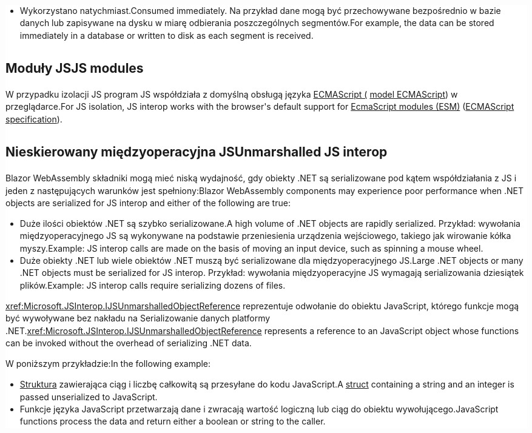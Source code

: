   * <span data-ttu-id="5abf8-298">Wykorzystano natychmiast.</span><span class="sxs-lookup"><span data-stu-id="5abf8-298">Consumed immediately.</span></span> <span data-ttu-id="5abf8-299">Na przykład dane mogą być przechowywane bezpośrednio w bazie danych lub zapisywane na dysku w miarę odbierania poszczególnych segmentów.</span><span class="sxs-lookup"><span data-stu-id="5abf8-299">For example, the data can be stored immediately in a database or written to disk as each segment is received.</span></span>
  
## <a name="js-modules"></a><span data-ttu-id="5abf8-300">Moduły JS</span><span class="sxs-lookup"><span data-stu-id="5abf8-300">JS modules</span></span>

<span data-ttu-id="5abf8-301">W przypadku izolacji JS program JS współdziała z domyślną obsługą języka [ECMAScript (](https://developer.mozilla.org/docs/Web/JavaScript/Guide/Modules) [model ECMAScript](https://tc39.es/ecma262/#sec-modules)) w przeglądarce.</span><span class="sxs-lookup"><span data-stu-id="5abf8-301">For JS isolation, JS interop works with the browser's default support for [EcmaScript modules (ESM)](https://developer.mozilla.org/docs/Web/JavaScript/Guide/Modules) ([ECMAScript specification](https://tc39.es/ecma262/#sec-modules)).</span></span>

## <a name="unmarshalled-js-interop"></a><span data-ttu-id="5abf8-302">Nieskierowany międzyoperacyjna JS</span><span class="sxs-lookup"><span data-stu-id="5abf8-302">Unmarshalled JS interop</span></span>

<span data-ttu-id="5abf8-303">Blazor WebAssembly składniki mogą mieć niską wydajność, gdy obiekty .NET są serializowane pod kątem współdziałania z JS i jeden z następujących warunków jest spełniony:</span><span class="sxs-lookup"><span data-stu-id="5abf8-303">Blazor WebAssembly components may experience poor performance when .NET objects are serialized for JS interop and either of the following are true:</span></span>

* <span data-ttu-id="5abf8-304">Duże ilości obiektów .NET są szybko serializowane.</span><span class="sxs-lookup"><span data-stu-id="5abf8-304">A high volume of .NET objects are rapidly serialized.</span></span> <span data-ttu-id="5abf8-305">Przykład: wywołania międzyoperacyjnego JS są wykonywane na podstawie przeniesienia urządzenia wejściowego, takiego jak wirowanie kółka myszy.</span><span class="sxs-lookup"><span data-stu-id="5abf8-305">Example: JS interop calls are made on the basis of moving an input device, such as spinning a mouse wheel.</span></span>
* <span data-ttu-id="5abf8-306">Duże obiekty .NET lub wiele obiektów .NET muszą być serializowane dla międzyoperacyjnego JS.</span><span class="sxs-lookup"><span data-stu-id="5abf8-306">Large .NET objects or many .NET objects must be serialized for JS interop.</span></span> <span data-ttu-id="5abf8-307">Przykład: wywołania międzyoperacyjne JS wymagają serializowania dziesiątek plików.</span><span class="sxs-lookup"><span data-stu-id="5abf8-307">Example: JS interop calls require serializing dozens of files.</span></span>

<span data-ttu-id="5abf8-308"><xref:Microsoft.JSInterop.IJSUnmarshalledObjectReference> reprezentuje odwołanie do obiektu JavaScript, którego funkcje mogą być wywoływane bez nakładu na Serializowanie danych platformy .NET.</span><span class="sxs-lookup"><span data-stu-id="5abf8-308"><xref:Microsoft.JSInterop.IJSUnmarshalledObjectReference> represents a reference to an JavaScript object whose functions can be invoked without the overhead of serializing .NET data.</span></span>

<span data-ttu-id="5abf8-309">W poniższym przykładzie:</span><span class="sxs-lookup"><span data-stu-id="5abf8-309">In the following example:</span></span>

* <span data-ttu-id="5abf8-310">[Struktura](/dotnet/csharp/language-reference/builtin-types/struct) zawierająca ciąg i liczbę całkowitą są przesyłane do kodu JavaScript.</span><span class="sxs-lookup"><span data-stu-id="5abf8-310">A [struct](/dotnet/csharp/language-reference/builtin-types/struct) containing a string and an integer is passed unserialized to JavaScript.</span></span>
* <span data-ttu-id="5abf8-311">Funkcje języka JavaScript przetwarzają dane i zwracają wartość logiczną lub ciąg do obiektu wywołującego.</span><span class="sxs-lookup"><span data-stu-id="5abf8-311">JavaScript functions process the data and return either a boolean or string to the caller.</span></span>